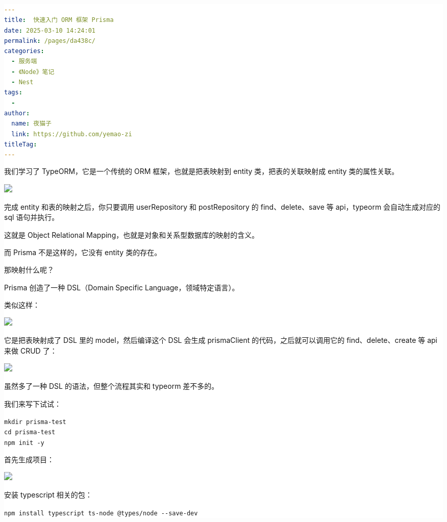 ```yaml
---
title:  快速入门 ORM 框架 Prisma 
date: 2025-03-10 14:24:01
permalink: /pages/da438c/
categories:
  - 服务端
  - 《Node》笔记
  - Nest
tags:
  - 
author: 
  name: 夜猫子
  link: https://github.com/yemao-zi
titleTag: 
---
```

我们学习了 TypeORM，它是一个传统的 ORM 框架，也就是把表映射到 entity 类，把表的关联映射成 entity 类的属性关联。

![](https://p3-juejin.byteimg.com/tos-cn-i-k3u1fbpfcp/a698288293c74bc09e0610f0b40f3ee7~tplv-k3u1fbpfcp-jj-mark:0:0:0:0:q75.image#?w=1662&h=632&s=56056&e=png&b=ffffff)

完成 entity 和表的映射之后，你只要调用 userRepository 和 postRepository 的 find、delete、save 等 api，typeorm 会自动生成对应的 sql 语句并执行。

这就是 Object Relational Mapping，也就是对象和关系型数据库的映射的含义。

而 Prisma 不是这样的，它没有 entity 类的存在。

那映射什么呢？

Prisma 创造了一种 DSL（Domain Specific Language，领域特定语言）。

类似这样：

![](https://p1-juejin.byteimg.com/tos-cn-i-k3u1fbpfcp/9b8bafec64a54cc6bb13548d5e74c060~tplv-k3u1fbpfcp-jj-mark:0:0:0:0:q75.image#?w=1108&h=596&s=108843&e=png&b=1f1f1f)

它是把表映射成了 DSL 里的 model，然后编译这个 DSL 会生成 prismaClient 的代码，之后就可以调用它的 find、delete、create 等 api 来做 CRUD 了：

![](https://p1-juejin.byteimg.com/tos-cn-i-k3u1fbpfcp/63dbcba51cca4de4b37da140ea4a5dd7~tplv-k3u1fbpfcp-jj-mark:0:0:0:0:q75.image#?w=1666&h=632&s=58044&e=png&b=ffffff)

虽然多了一种 DSL 的语法，但整个流程其实和 typeorm 差不多的。

我们来写下试试：

```
mkdir prisma-test
cd prisma-test
npm init -y
```
首先生成项目：

![](https://p3-juejin.byteimg.com/tos-cn-i-k3u1fbpfcp/e6dec5117a0f49ecb2bb7266b6fe478d~tplv-k3u1fbpfcp-jj-mark:0:0:0:0:q75.image#?w=834&h=638&s=127128&e=png&b=010101)

安装 typescript 相关的包：

```
npm install typescript ts-node @types/node --save-dev
```
